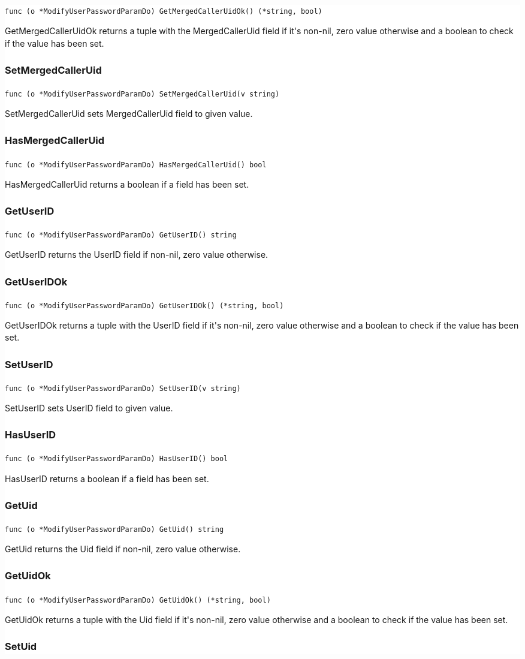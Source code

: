 `func (o *ModifyUserPasswordParamDo) GetMergedCallerUidOk() (*string, bool)`

GetMergedCallerUidOk returns a tuple with the MergedCallerUid field if it's non-nil, zero value otherwise
and a boolean to check if the value has been set.

### SetMergedCallerUid

`func (o *ModifyUserPasswordParamDo) SetMergedCallerUid(v string)`

SetMergedCallerUid sets MergedCallerUid field to given value.

### HasMergedCallerUid

`func (o *ModifyUserPasswordParamDo) HasMergedCallerUid() bool`

HasMergedCallerUid returns a boolean if a field has been set.

### GetUserID

`func (o *ModifyUserPasswordParamDo) GetUserID() string`

GetUserID returns the UserID field if non-nil, zero value otherwise.

### GetUserIDOk

`func (o *ModifyUserPasswordParamDo) GetUserIDOk() (*string, bool)`

GetUserIDOk returns a tuple with the UserID field if it's non-nil, zero value otherwise
and a boolean to check if the value has been set.

### SetUserID

`func (o *ModifyUserPasswordParamDo) SetUserID(v string)`

SetUserID sets UserID field to given value.

### HasUserID

`func (o *ModifyUserPasswordParamDo) HasUserID() bool`

HasUserID returns a boolean if a field has been set.

### GetUid

`func (o *ModifyUserPasswordParamDo) GetUid() string`

GetUid returns the Uid field if non-nil, zero value otherwise.

### GetUidOk

`func (o *ModifyUserPasswordParamDo) GetUidOk() (*string, bool)`

GetUidOk returns a tuple with the Uid field if it's non-nil, zero value otherwise
and a boolean to check if the value has been set.

### SetUid
